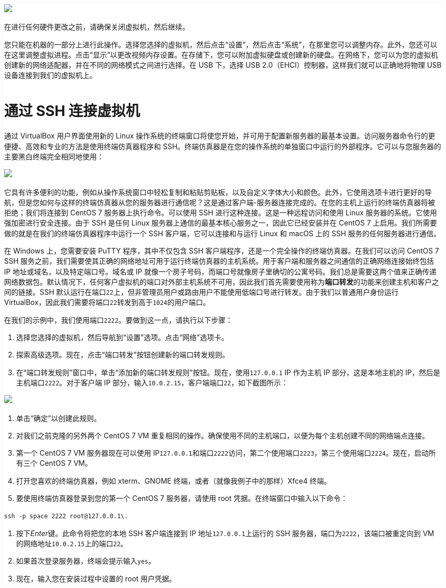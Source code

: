 ![](img/78ae2521-726f-4e1b-b095-44527e0b4f62.png)

在进行任何硬件更改之前，请确保关闭虚拟机，然后继续。

您只能在机器的一部分上进行此操作。选择您选择的虚拟机，然后点击“设置”，然后点击“系统”，在那里您可以调整内存。此外，您还可以在这里调整虚拟进程。点击“显示”以更改视频内存设置。在存储下，您可以附加虚拟硬盘或创建新的硬盘。在网络下，您可以为您的虚拟机创建新的网络适配器，并在不同的网络模式之间进行选择。在 USB 下，选择 USB 2.0（EHCI）控制器，这样我们就可以正确地将物理 USB 设备连接到我们的虚拟机上。

# 通过 SSH 连接虚拟机

通过 VirtualBox 用户界面使用新的 Linux 操作系统的终端窗口将使您开始，并可用于配置新服务器的最基本设置。访问服务器命令行的更便捷、高效和专业的方法是使用终端仿真器程序和 SSH。终端仿真器是在您的操作系统的单独窗口中运行的外部程序。它可以与您服务器的主要黑白终端完全相同地使用：

![](img/f63d8094-3876-4c70-8f94-f9fac7a7018f.png)

它具有许多便利的功能，例如从操作系统窗口中轻松复制和粘贴剪贴板，以及自定义字体大小和颜色。此外，它使用选项卡进行更好的导航，但是您如何与这样的终端仿真器从您的服务器进行通信呢？这是通过客户端-服务器连接完成的。在您的主机上运行的终端仿真器将被拒绝；我们将连接到 CentOS 7 服务器上执行命令。可以使用 SSH 进行这种连接。这是一种远程访问和使用 Linux 服务器的系统。它使用强加密进行安全连接。由于 SSH 是任何 Linux 服务器上通信的最基本核心服务之一，因此它已经安装并在 CentOS 7 上启用。我们所需要做的就是在我们的终端仿真器程序中运行一个 SSH 客户端，它可以连接和与运行 Linux 和 macOS 上的 SSH 服务的任何服务器进行通信。

在 Windows 上，您需要安装 PuTTY 程序，其中不仅包含 SSH 客户端程序，还是一个完全操作的终端仿真器。在我们可以访问 CentOS 7 SSH 服务之前，我们需要使其正确的网络地址可用于运行终端仿真器的主机系统。用于客户端和服务器之间通信的正确网络连接始终包括 IP 地址或域名，以及特定端口号。域名或 IP 就像一个房子号码，而端口号就像房子里确切的公寓号码。我们总是需要这两个值来正确传递网络数据包。默认情况下，任何客户虚拟机的端口对外部主机系统不可用，因此我们首先需要使用称为**端口转发**的功能来创建主机和客户之间的链接。SSH 默认运行在端口`22`上，但非管理员用户或路由用户不能使用低端口号进行转发。由于我们以普通用户身份运行 VirtualBox，因此我们需要将端口`22`转发到高于`1024`的用户端口。

在我们的示例中，我们使用端口`2222`。要做到这一点，请执行以下步骤：

1.  选择您选择的虚拟机，然后导航到“设置”选项。点击“网络”选项卡。

1.  探索高级选项。现在，点击“端口转发”按钮创建新的端口转发规则。

1.  在“端口转发规则”窗口中，单击“添加新的端口转发规则”按钮。现在，使用`127.0.0.1` IP 作为主机 IP 部分，这是本地主机的 IP，然后是主机端口`2222`。对于客户端 IP 部分，输入`10.0.2.15`，客户端端口`22`，如下截图所示：

![](img/aca9aac7-0be6-4362-8fc0-7e861efd7dbc.png)

1.  单击“确定”以创建此规则。

1.  对我们之前克隆的另外两个 CentOS 7 VM 重复相同的操作。确保使用不同的主机端口，以便为每个主机创建不同的网络端点连接。

1.  第一个 CentOS 7 VM 服务器现在可以使用 IP`127.0.0.1`和端口`2222`访问，第二个使用端口`2223`，第三个使用端口`2224`。现在，启动所有三个 CentOS 7 VM。

1.  打开您喜欢的终端仿真器，例如 xterm、GNOME 终端，或者（就像我例子中的那样）Xfce4 终端。

1.  要使用终端仿真器登录到您的第一个 CentOS 7 服务器，请使用 root 凭据。在终端窗口中输入以下命令：

```
ssh -p space 2222 root@127.0.0.1\.     
```

1.  按下*Enter*键。此命令将把您的本地 SSH 客户端连接到 IP 地址`127.0.0.1`上运行的 SSH 服务器，端口为`2222`，该端口被重定向到 VM 的网络地址`10.0.2.15`上的端口`22`。

1.  如果首次登录服务器，终端会提示输入`yes`。

1.  现在，输入您在安装过程中设置的 root 用户凭据。
